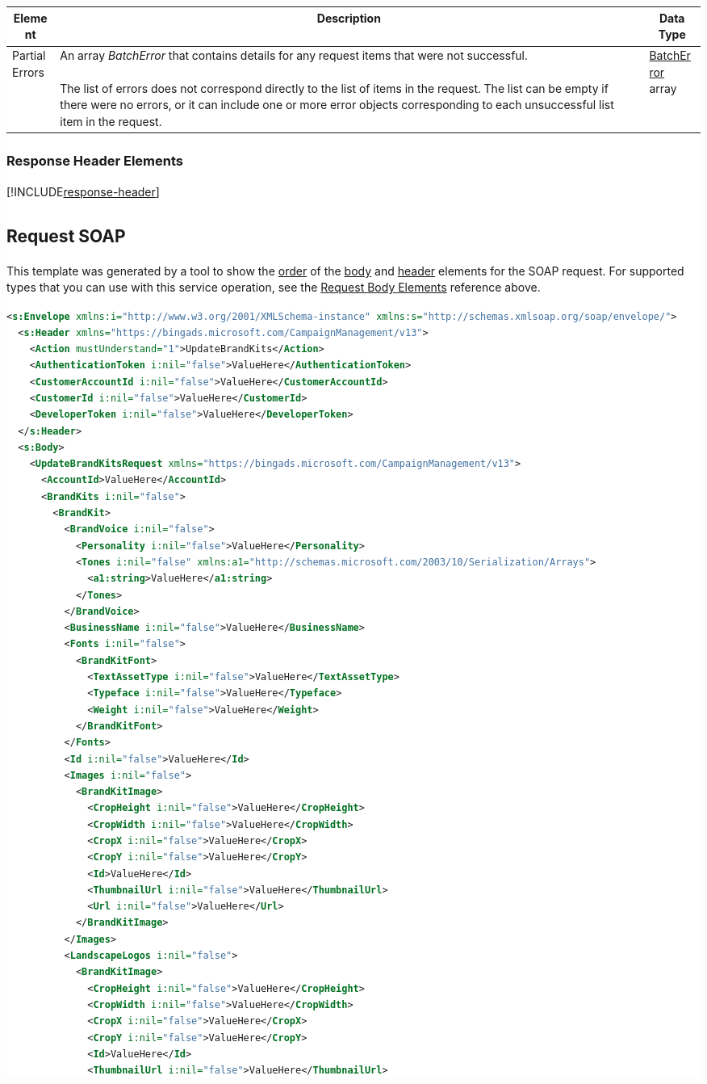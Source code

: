 |Element|Description|Data Type|
|-----------|---------------|-------------|
|<a name="partialerrors"></a>PartialErrors|An array *BatchError* that contains details for any request items that were not successful.<br/><br/>The list of errors does not correspond directly to the list of items in the request. The list can be empty if there were no errors, or it can include one or more error objects corresponding to each unsuccessful list item in the request.|[BatchError](batcherror.md) array|

### <a name="response-header"></a>Response Header Elements
[!INCLUDE[response-header](./includes/response-header.md)]

## <a name="request-soap"></a>Request SOAP
This template was generated by a tool to show the [order](../guides/services-protocol.md#element-order) of the [body](#request-body) and [header](#request-header) elements for the SOAP request. For supported types that you can use with this service operation, see the [Request Body Elements](#request-body) reference above.

```xml
<s:Envelope xmlns:i="http://www.w3.org/2001/XMLSchema-instance" xmlns:s="http://schemas.xmlsoap.org/soap/envelope/">
  <s:Header xmlns="https://bingads.microsoft.com/CampaignManagement/v13">
    <Action mustUnderstand="1">UpdateBrandKits</Action>
    <AuthenticationToken i:nil="false">ValueHere</AuthenticationToken>
    <CustomerAccountId i:nil="false">ValueHere</CustomerAccountId>
    <CustomerId i:nil="false">ValueHere</CustomerId>
    <DeveloperToken i:nil="false">ValueHere</DeveloperToken>
  </s:Header>
  <s:Body>
    <UpdateBrandKitsRequest xmlns="https://bingads.microsoft.com/CampaignManagement/v13">
      <AccountId>ValueHere</AccountId>
      <BrandKits i:nil="false">
        <BrandKit>
          <BrandVoice i:nil="false">
            <Personality i:nil="false">ValueHere</Personality>
            <Tones i:nil="false" xmlns:a1="http://schemas.microsoft.com/2003/10/Serialization/Arrays">
              <a1:string>ValueHere</a1:string>
            </Tones>
          </BrandVoice>
          <BusinessName i:nil="false">ValueHere</BusinessName>
          <Fonts i:nil="false">
            <BrandKitFont>
              <TextAssetType i:nil="false">ValueHere</TextAssetType>
              <Typeface i:nil="false">ValueHere</Typeface>
              <Weight i:nil="false">ValueHere</Weight>
            </BrandKitFont>
          </Fonts>
          <Id i:nil="false">ValueHere</Id>
          <Images i:nil="false">
            <BrandKitImage>
              <CropHeight i:nil="false">ValueHere</CropHeight>
              <CropWidth i:nil="false">ValueHere</CropWidth>
              <CropX i:nil="false">ValueHere</CropX>
              <CropY i:nil="false">ValueHere</CropY>
              <Id>ValueHere</Id>
              <ThumbnailUrl i:nil="false">ValueHere</ThumbnailUrl>
              <Url i:nil="false">ValueHere</Url>
            </BrandKitImage>
          </Images>
          <LandscapeLogos i:nil="false">
            <BrandKitImage>
              <CropHeight i:nil="false">ValueHere</CropHeight>
              <CropWidth i:nil="false">ValueHere</CropWidth>
              <CropX i:nil="false">ValueHere</CropX>
              <CropY i:nil="false">ValueHere</CropY>
              <Id>ValueHere</Id>
              <ThumbnailUrl i:nil="false">ValueHere</ThumbnailUrl>
```